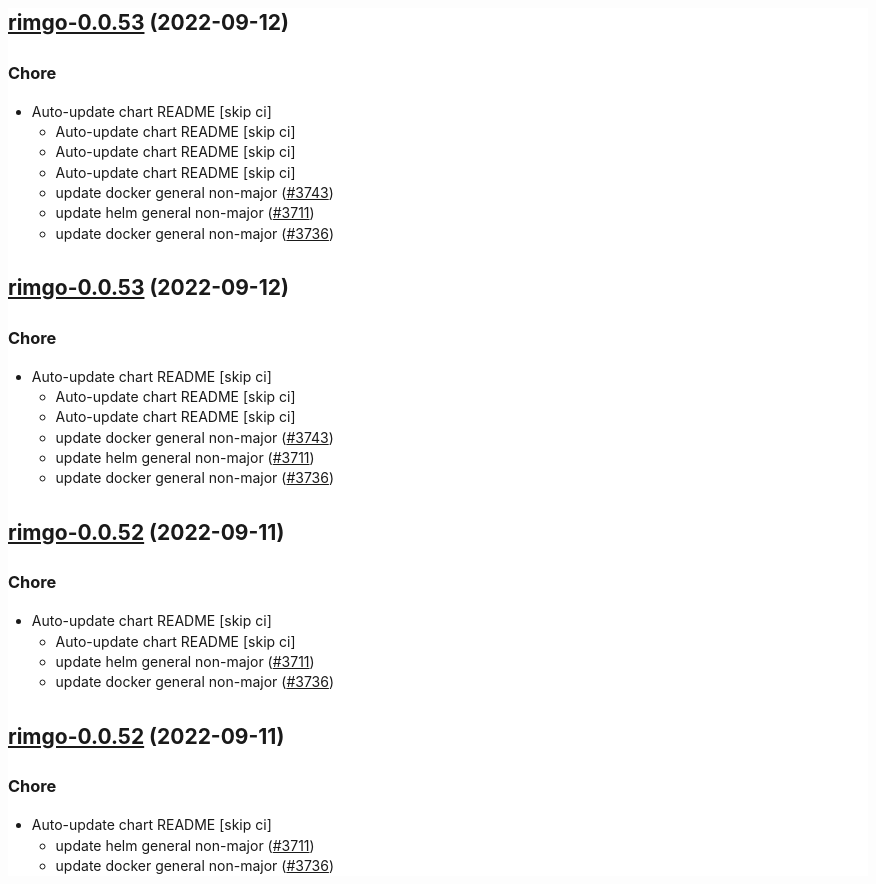 


## [rimgo-0.0.53](https://github.com/truecharts/charts/compare/rimgo-0.0.51...rimgo-0.0.53) (2022-09-12)

### Chore

- Auto-update chart README [skip ci]
  - Auto-update chart README [skip ci]
  - Auto-update chart README [skip ci]
  - Auto-update chart README [skip ci]
  - update docker general non-major ([#3743](https://github.com/truecharts/charts/issues/3743))
  - update helm general non-major ([#3711](https://github.com/truecharts/charts/issues/3711))
  - update docker general non-major ([#3736](https://github.com/truecharts/charts/issues/3736))




## [rimgo-0.0.53](https://github.com/truecharts/charts/compare/rimgo-0.0.51...rimgo-0.0.53) (2022-09-12)

### Chore

- Auto-update chart README [skip ci]
  - Auto-update chart README [skip ci]
  - Auto-update chart README [skip ci]
  - update docker general non-major ([#3743](https://github.com/truecharts/charts/issues/3743))
  - update helm general non-major ([#3711](https://github.com/truecharts/charts/issues/3711))
  - update docker general non-major ([#3736](https://github.com/truecharts/charts/issues/3736))




## [rimgo-0.0.52](https://github.com/truecharts/charts/compare/rimgo-0.0.51...rimgo-0.0.52) (2022-09-11)

### Chore

- Auto-update chart README [skip ci]
  - Auto-update chart README [skip ci]
  - update helm general non-major ([#3711](https://github.com/truecharts/charts/issues/3711))
  - update docker general non-major ([#3736](https://github.com/truecharts/charts/issues/3736))




## [rimgo-0.0.52](https://github.com/truecharts/charts/compare/rimgo-0.0.51...rimgo-0.0.52) (2022-09-11)

### Chore

- Auto-update chart README [skip ci]
  - update helm general non-major ([#3711](https://github.com/truecharts/charts/issues/3711))
  - update docker general non-major ([#3736](https://github.com/truecharts/charts/issues/3736))
